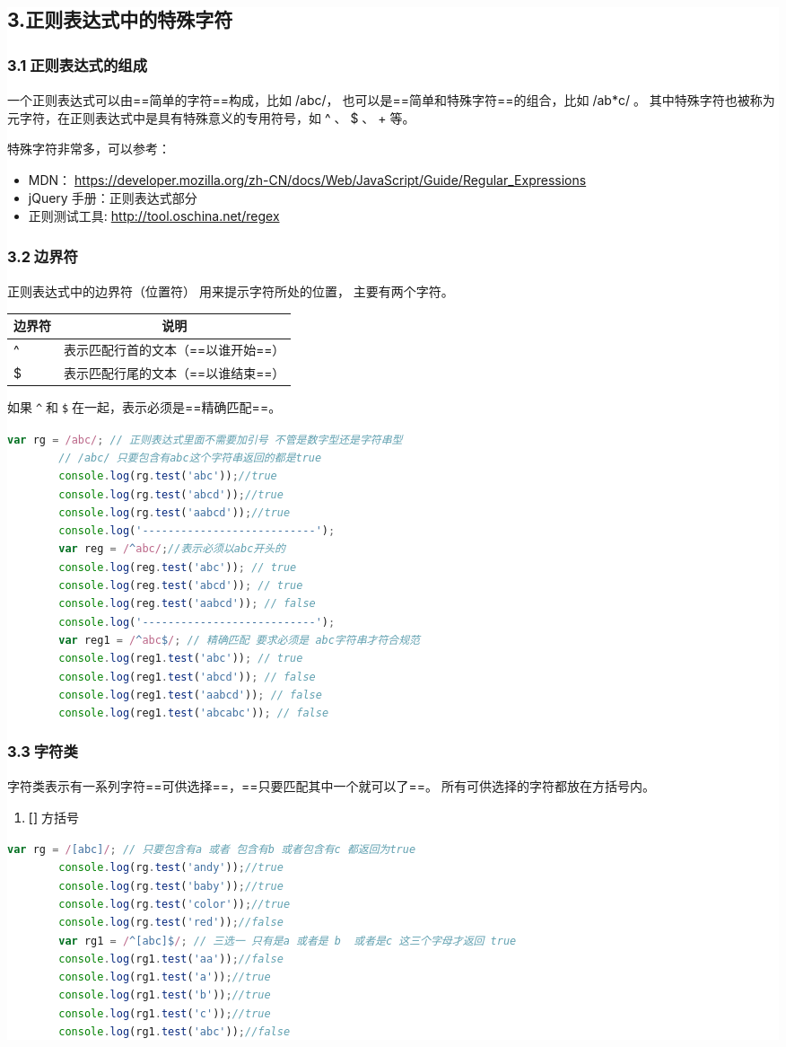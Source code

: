 ## 3.正则表达式中的特殊字符

### 3.1 正则表达式的组成

一个正则表达式可以由==简单的字符==构成，比如 /abc/， 也可以是==简单和特殊字符==的组合，比如 /ab*c/ 。 其中特殊字符也被称为元字符，在正则表达式中是具有特殊意义的专用符号，如 ^ 、 $ 、 + 等。

特殊字符非常多，可以参考：

- MDN： https://developer.mozilla.org/zh-CN/docs/Web/JavaScript/Guide/Regular_Expressions
-  jQuery 手册：正则表达式部分
- 正则测试工具: http://tool.oschina.net/regex

### 3.2 边界符

正则表达式中的边界符（位置符） 用来提示字符所处的位置， 主要有两个字符。

| 边界符 | 说明                               |
| ------ | ---------------------------------- |
| ^      | 表示匹配行首的文本（==以谁开始==） |
| $      | 表示匹配行尾的文本（==以谁结束==） |

如果 `^` 和 `$` 在一起，表示必须是==精确匹配==。

```js
var rg = /abc/; // 正则表达式里面不需要加引号 不管是数字型还是字符串型
        // /abc/ 只要包含有abc这个字符串返回的都是true
        console.log(rg.test('abc'));//true
        console.log(rg.test('abcd'));//true
        console.log(rg.test('aabcd'));//true
        console.log('---------------------------');
        var reg = /^abc/;//表示必须以abc开头的
        console.log(reg.test('abc')); // true
        console.log(reg.test('abcd')); // true
        console.log(reg.test('aabcd')); // false
        console.log('---------------------------');
        var reg1 = /^abc$/; // 精确匹配 要求必须是 abc字符串才符合规范
        console.log(reg1.test('abc')); // true
        console.log(reg1.test('abcd')); // false
        console.log(reg1.test('aabcd')); // false
        console.log(reg1.test('abcabc')); // false
```

### 3.3 字符类

字符类表示有一系列字符==可供选择==，==只要匹配其中一个就可以了==。 所有可供选择的字符都放在方括号内。

1. [] 方括号

```javascript
var rg = /[abc]/; // 只要包含有a 或者 包含有b 或者包含有c 都返回为true
        console.log(rg.test('andy'));//true
        console.log(rg.test('baby'));//true
        console.log(rg.test('color'));//true
        console.log(rg.test('red'));//false
        var rg1 = /^[abc]$/; // 三选一 只有是a 或者是 b  或者是c 这三个字母才返回 true
        console.log(rg1.test('aa'));//false
        console.log(rg1.test('a'));//true
        console.log(rg1.test('b'));//true
        console.log(rg1.test('c'));//true
        console.log(rg1.test('abc'));//false
```

